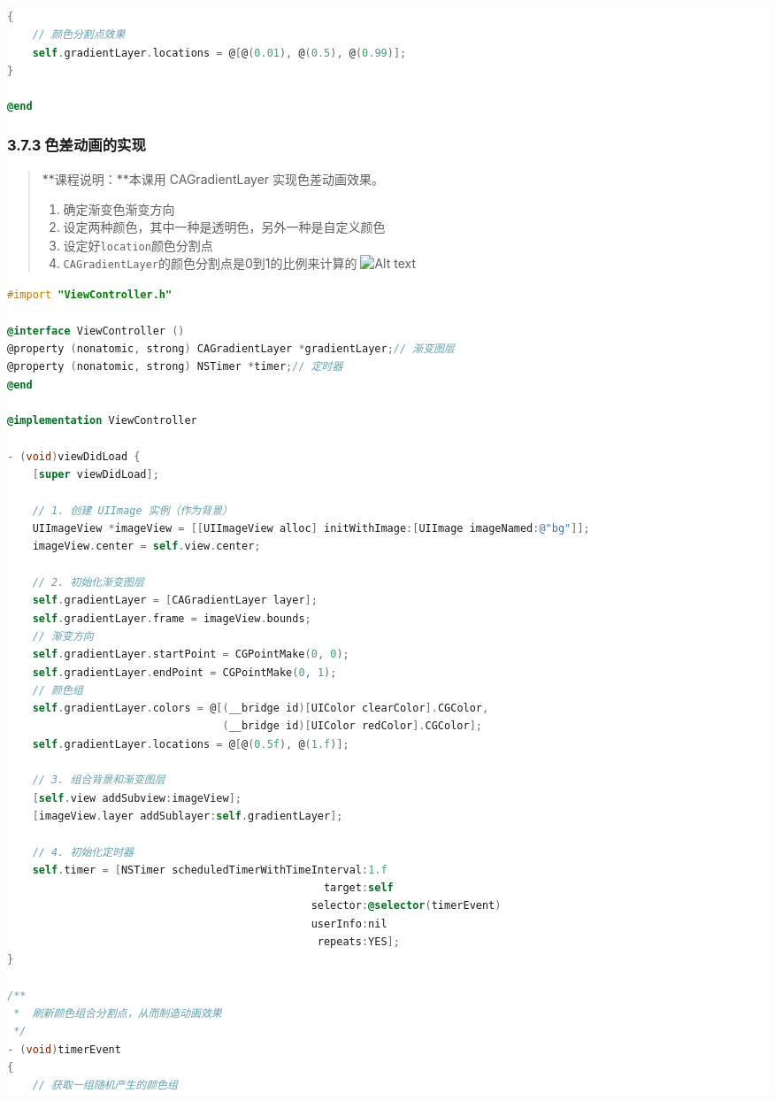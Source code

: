 ```objective-c
{
    // 颜色分割点效果
    self.gradientLayer.locations = @[@(0.01), @(0.5), @(0.99)];
}

@end
```


### 3.7.3	色差动画的实现
>**课程说明：**本课用 CAGradientLayer 实现色差动画效果。
>1. 确定渐变色渐变方向
>2. 设定两种颜色，其中一种是透明色，另外一种是自定义颜色
>3. 设定好`location`颜色分割点
>4. `CAGradientLayer`的颜色分割点是0到1的比例来计算的
![Alt text](http://o6ul1xz4z.bkt.clouddn.com/img/JK_IOS_S3_colors.gif)

```objective-c
#import "ViewController.h"

@interface ViewController ()
@property (nonatomic, strong) CAGradientLayer *gradientLayer;// 渐变图层
@property (nonatomic, strong) NSTimer *timer;// 定时器
@end

@implementation ViewController

- (void)viewDidLoad {
    [super viewDidLoad];
 
    // 1. 创建 UIImage 实例（作为背景）
    UIImageView *imageView = [[UIImageView alloc] initWithImage:[UIImage imageNamed:@"bg"]];
    imageView.center = self.view.center;
    
    // 2. 初始化渐变图层
    self.gradientLayer = [CAGradientLayer layer];
    self.gradientLayer.frame = imageView.bounds;
    // 渐变方向
    self.gradientLayer.startPoint = CGPointMake(0, 0);
    self.gradientLayer.endPoint = CGPointMake(0, 1);
    // 颜色组
    self.gradientLayer.colors = @[(__bridge id)[UIColor clearColor].CGColor,
                                  (__bridge id)[UIColor redColor].CGColor];
    self.gradientLayer.locations = @[@(0.5f), @(1.f)];
    
    // 3. 组合背景和渐变图层
    [self.view addSubview:imageView];
    [imageView.layer addSublayer:self.gradientLayer];
    
    // 4. 初始化定时器
    self.timer = [NSTimer scheduledTimerWithTimeInterval:1.f
                                                  target:self
                                                selector:@selector(timerEvent)
                                                userInfo:nil
                                                 repeats:YES];
}

/**
 *  刷新颜色组合分割点，从而制造动画效果
 */
- (void)timerEvent
{
    // 获取一组随机产生的颜色组
```
